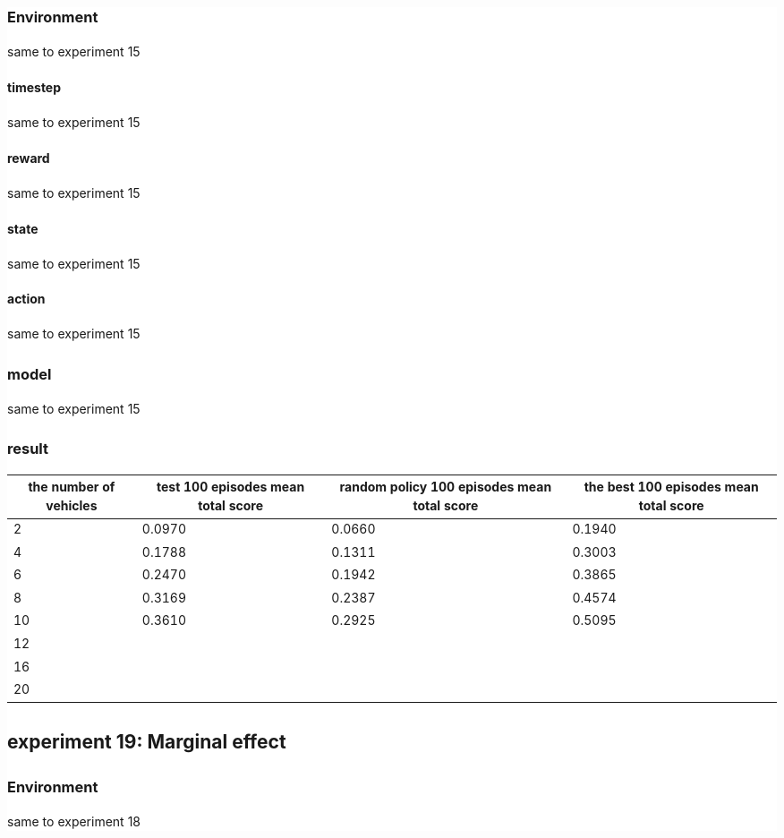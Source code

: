 

### Environment

same to experiment 15

#### timestep

same to experiment 15

#### reward

same to experiment 15

#### state

same to experiment 15

#### action

same to experiment 15



### model

same to experiment 15



### result

| the number of vehicles | test 100 episodes mean total score | random policy 100 episodes mean total score | the best 100 episodes mean total score |
| ---------------------- | ---------------------------------- | ------------------------------------------- | -------------------------------------- |
| 2                      | 0.0970                             | 0.0660                                      | 0.1940                                 |
| 4                      | 0.1788                             | 0.1311                                      | 0.3003                                 |
| 6                      | 0.2470                             | 0.1942                                      | 0.3865                                 |
| 8                      | 0.3169                             | 0.2387                                      | 0.4574                                 |
| 10                     | 0.3610                             | 0.2925                                      | 0.5095                                 |
| 12                     |                                    |                                             |                                        |
| 16                     |                                    |                                             |                                        |
| 20                     |                                    |                                             |                                        |



## experiment 19: Marginal effect



### Environment

same to experiment 18
